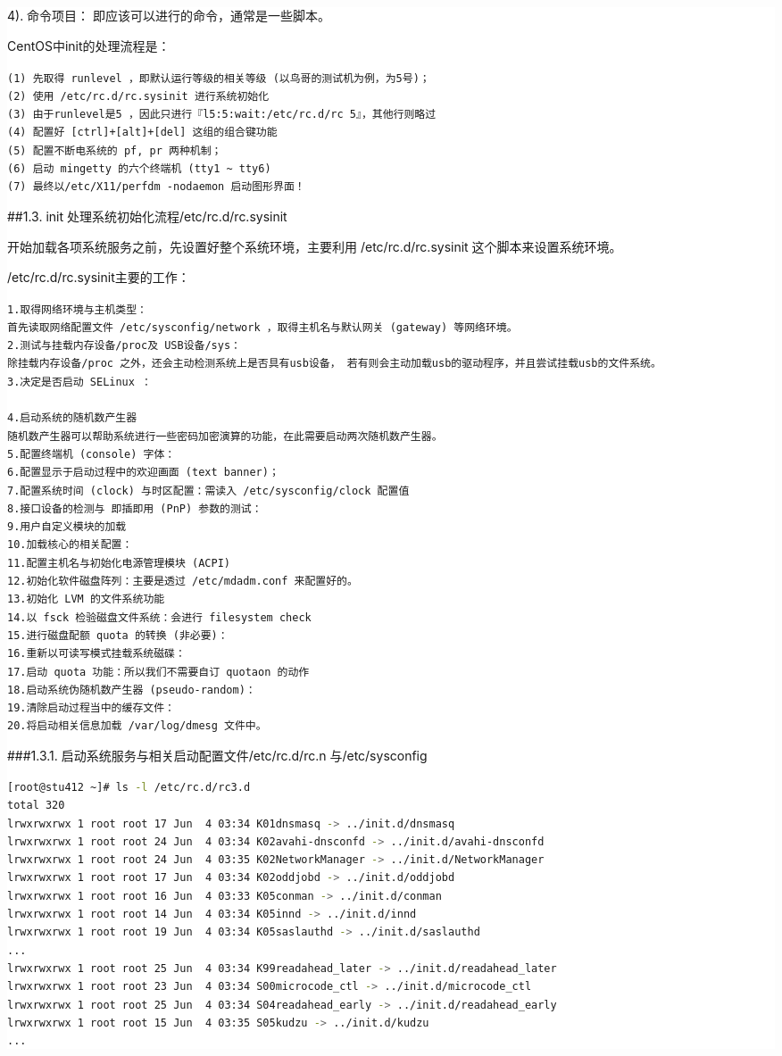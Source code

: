 4). 命令项目：
   即应该可以进行的命令，通常是一些脚本。

CentOS中init的处理流程是：
```
(1)	先取得 runlevel ，即默认运行等级的相关等级 (以鸟哥的测试机为例，为5号)；
(2)	使用 /etc/rc.d/rc.sysinit 进行系统初始化
(3)	由于runlevel是5 ，因此只进行『l5:5:wait:/etc/rc.d/rc 5』，其他行则略过
(4)	配置好 [ctrl]+[alt]+[del] 这组的组合键功能
(5)	配置不断电系统的 pf, pr 两种机制；
(6)	启动 mingetty 的六个终端机 (tty1 ~ tty6)
(7)	最终以/etc/X11/perfdm -nodaemon 启动图形界面！
```

##1.3.	init 处理系统初始化流程/etc/rc.d/rc.sysinit

开始加载各项系统服务之前，先设置好整个系统环境，主要利用 /etc/rc.d/rc.sysinit 这个脚本来设置系统环境。

/etc/rc.d/rc.sysinit主要的工作：
```
1.取得网络环境与主机类型：
首先读取网络配置文件 /etc/sysconfig/network ，取得主机名与默认网关 (gateway) 等网络环境。
2.测试与挂载内存设备/proc及 USB设备/sys：
除挂载内存设备/proc 之外，还会主动检测系统上是否具有usb设备， 若有则会主动加载usb的驱动程序，并且尝试挂载usb的文件系统。
3.决定是否启动 SELinux ：

4.启动系统的随机数产生器
随机数产生器可以帮助系统进行一些密码加密演算的功能，在此需要启动两次随机数产生器。
5.配置终端机 (console) 字体：
6.配置显示于启动过程中的欢迎画面 (text banner)；
7.配置系统时间 (clock) 与时区配置：需读入 /etc/sysconfig/clock 配置值
8.接口设备的检测与 即插即用 (PnP) 参数的测试：
9.用户自定义模块的加载
10.加载核心的相关配置：
11.配置主机名与初始化电源管理模块 (ACPI)
12.初始化软件磁盘阵列：主要是透过 /etc/mdadm.conf 来配置好的。
13.初始化 LVM 的文件系统功能
14.以 fsck 检验磁盘文件系统：会进行 filesystem check
15.进行磁盘配额 quota 的转换 (非必要)：
16.重新以可读写模式挂载系统磁碟：
17.启动 quota 功能：所以我们不需要自订 quotaon 的动作
18.启动系统伪随机数产生器 (pseudo-random)：
19.清除启动过程当中的缓存文件：
20.将启动相关信息加载 /var/log/dmesg 文件中。
```
###1.3.1.	启动系统服务与相关启动配置文件/etc/rc.d/rc.n 与/etc/sysconfig
```bash
[root@stu412 ~]# ls -l /etc/rc.d/rc3.d
total 320
lrwxrwxrwx 1 root root 17 Jun  4 03:34 K01dnsmasq -> ../init.d/dnsmasq
lrwxrwxrwx 1 root root 24 Jun  4 03:34 K02avahi-dnsconfd -> ../init.d/avahi-dnsconfd
lrwxrwxrwx 1 root root 24 Jun  4 03:35 K02NetworkManager -> ../init.d/NetworkManager
lrwxrwxrwx 1 root root 17 Jun  4 03:34 K02oddjobd -> ../init.d/oddjobd
lrwxrwxrwx 1 root root 16 Jun  4 03:33 K05conman -> ../init.d/conman
lrwxrwxrwx 1 root root 14 Jun  4 03:34 K05innd -> ../init.d/innd
lrwxrwxrwx 1 root root 19 Jun  4 03:34 K05saslauthd -> ../init.d/saslauthd
...
lrwxrwxrwx 1 root root 25 Jun  4 03:34 K99readahead_later -> ../init.d/readahead_later
lrwxrwxrwx 1 root root 23 Jun  4 03:34 S00microcode_ctl -> ../init.d/microcode_ctl
lrwxrwxrwx 1 root root 25 Jun  4 03:34 S04readahead_early -> ../init.d/readahead_early
lrwxrwxrwx 1 root root 15 Jun  4 03:35 S05kudzu -> ../init.d/kudzu
...
```
